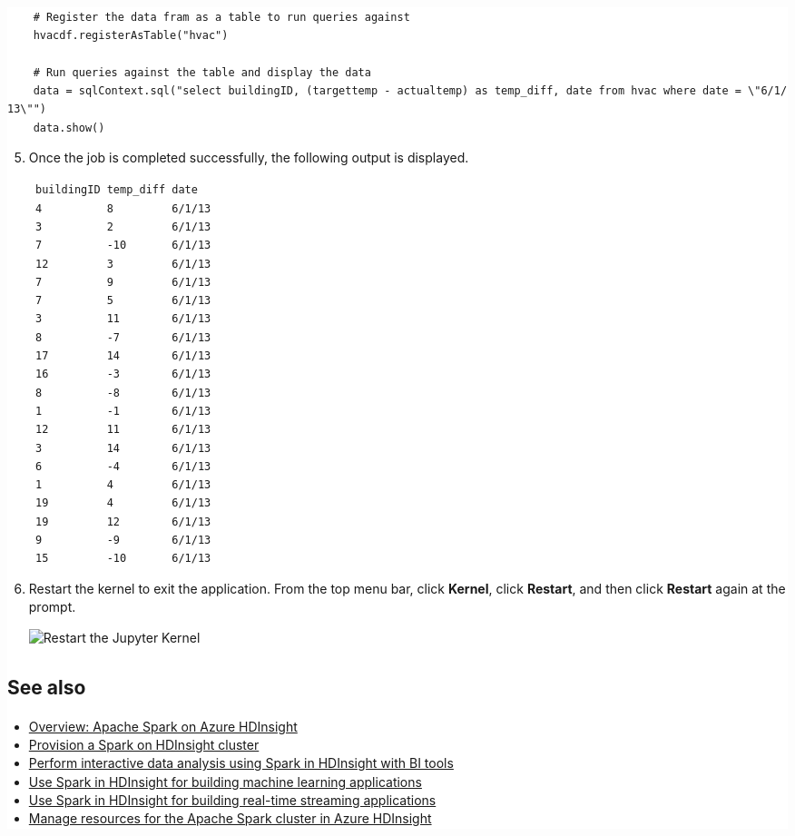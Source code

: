 		# Register the data fram as a table to run queries against
		hvacdf.registerAsTable("hvac")

		# Run queries against the table and display the data
		data = sqlContext.sql("select buildingID, (targettemp - actualtemp) as temp_diff, date from hvac where date = \"6/1/13\"")
		data.show()

5. Once the job is completed successfully, the following output is displayed.

		buildingID temp_diff date  
		4          8         6/1/13
		3          2         6/1/13
		7          -10       6/1/13
		12         3         6/1/13
		7          9         6/1/13
		7          5         6/1/13
		3          11        6/1/13
		8          -7        6/1/13
		17         14        6/1/13
		16         -3        6/1/13
		8          -8        6/1/13
		1          -1        6/1/13
		12         11        6/1/13
		3          14        6/1/13
		6          -4        6/1/13
		1          4         6/1/13
		19         4         6/1/13
		19         12        6/1/13
		9          -9        6/1/13
		15         -10       6/1/13

6. Restart the kernel to exit the application. From the top menu bar, click **Kernel**, click **Restart**, and then click **Restart** again at the prompt.

	![Restart the Jupyter Kernel](./media/hdinsight-apache-spark-zeppelin-notebook-jupyter-spark-sql/HDI.Spark.Jupyter.Restart.Kernel.png "Restart the Jupyter Kernel")


## <a name="seealso"></a>See also


* [Overview: Apache Spark on Azure HDInsight](hdinsight-apache-spark-overview)
* [Provision a Spark on HDInsight cluster](hdinsight-apache-spark-provision-clusters)
* [Perform interactive data analysis using Spark in HDInsight with BI tools](hdinsight-apache-spark-use-bi-tools)
* [Use Spark in HDInsight for building machine learning applications](hdinsight-apache-spark-ipython-notebook-machine-learning)
* [Use Spark in HDInsight for building real-time streaming applications](hdinsight-apache-spark-csharp-apache-zeppelin-eventhub-streaming)
* [Manage resources for the Apache Spark cluster in Azure HDInsight](hdinsight-apache-spark-resource-manager)
